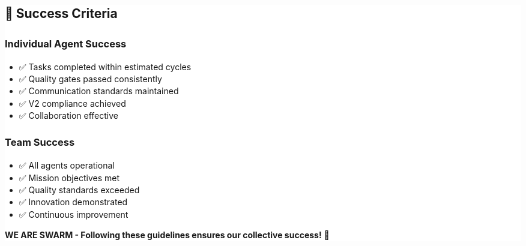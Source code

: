 ## 🎯 **Success Criteria**

### **Individual Agent Success**
- ✅ Tasks completed within estimated cycles
- ✅ Quality gates passed consistently
- ✅ Communication standards maintained
- ✅ V2 compliance achieved
- ✅ Collaboration effective

### **Team Success**
- ✅ All agents operational
- ✅ Mission objectives met
- ✅ Quality standards exceeded
- ✅ Innovation demonstrated
- ✅ Continuous improvement

**WE ARE SWARM - Following these guidelines ensures our collective success!** 🐝

